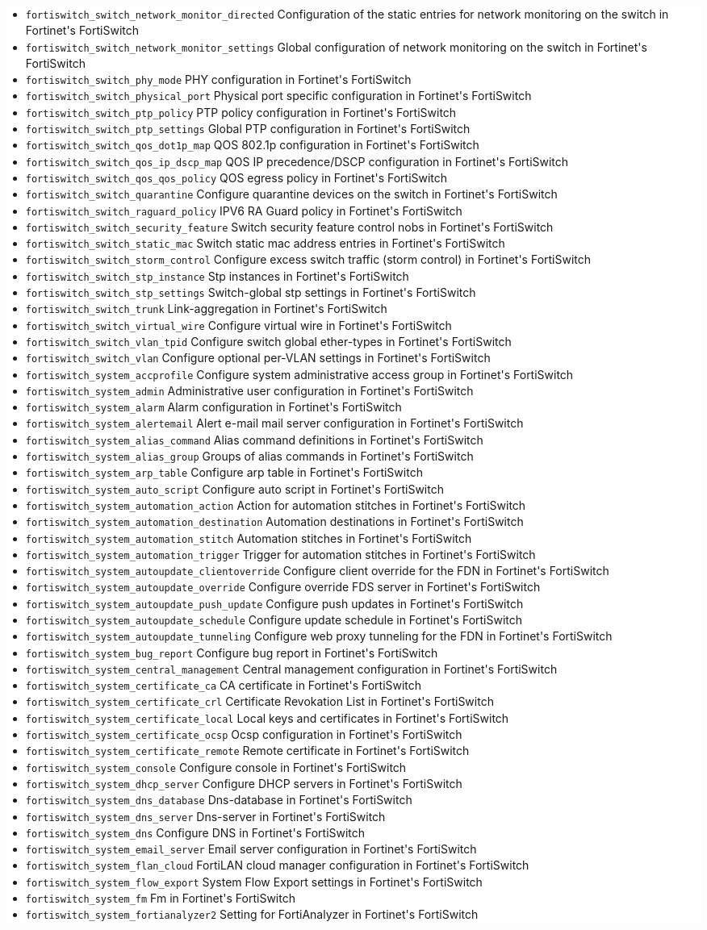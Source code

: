 * `fortiswitch_switch_network_monitor_directed` Configuration of the static entries for network monitoring on the switch in Fortinet's FortiSwitch
* `fortiswitch_switch_network_monitor_settings` Global configuration of network monitoring on the switch in Fortinet's FortiSwitch
* `fortiswitch_switch_phy_mode` PHY configuration in Fortinet's FortiSwitch
* `fortiswitch_switch_physical_port` Physical port specific configuration in Fortinet's FortiSwitch
* `fortiswitch_switch_ptp_policy` PTP policy configuration in Fortinet's FortiSwitch
* `fortiswitch_switch_ptp_settings` Global PTP configuration in Fortinet's FortiSwitch
* `fortiswitch_switch_qos_dot1p_map` QOS 802.1p configuration in Fortinet's FortiSwitch
* `fortiswitch_switch_qos_ip_dscp_map` QOS IP precedence/DSCP configuration in Fortinet's FortiSwitch
* `fortiswitch_switch_qos_qos_policy` QOS egress policy in Fortinet's FortiSwitch
* `fortiswitch_switch_quarantine` Configure quarantine devices on the switch in Fortinet's FortiSwitch
* `fortiswitch_switch_raguard_policy` IPV6 RA Guard policy in Fortinet's FortiSwitch
* `fortiswitch_switch_security_feature` Switch security feature control nobs in Fortinet's FortiSwitch
* `fortiswitch_switch_static_mac` Switch static mac address entries in Fortinet's FortiSwitch
* `fortiswitch_switch_storm_control` Configure excess switch traffic (storm control) in Fortinet's FortiSwitch
* `fortiswitch_switch_stp_instance` Stp instances in Fortinet's FortiSwitch
* `fortiswitch_switch_stp_settings` Switch-global stp settings in Fortinet's FortiSwitch
* `fortiswitch_switch_trunk` Link-aggregation in Fortinet's FortiSwitch
* `fortiswitch_switch_virtual_wire` Configure virtual wire in Fortinet's FortiSwitch
* `fortiswitch_switch_vlan_tpid` Configure switch global ether-types in Fortinet's FortiSwitch
* `fortiswitch_switch_vlan` Configure optional per-VLAN settings in Fortinet's FortiSwitch
* `fortiswitch_system_accprofile` Configure system administrative access group in Fortinet's FortiSwitch
* `fortiswitch_system_admin` Administrative user configuration in Fortinet's FortiSwitch
* `fortiswitch_system_alarm` Alarm configuration in Fortinet's FortiSwitch
* `fortiswitch_system_alertemail` Alert e-mail mail server configuration in Fortinet's FortiSwitch
* `fortiswitch_system_alias_command` Alias command definitions in Fortinet's FortiSwitch
* `fortiswitch_system_alias_group` Groups of alias commands in Fortinet's FortiSwitch
* `fortiswitch_system_arp_table` Configure arp table in Fortinet's FortiSwitch
* `fortiswitch_system_auto_script` Configure auto script in Fortinet's FortiSwitch
* `fortiswitch_system_automation_action` Action for automation stitches in Fortinet's FortiSwitch
* `fortiswitch_system_automation_destination` Automation destinations in Fortinet's FortiSwitch
* `fortiswitch_system_automation_stitch` Automation stitches in Fortinet's FortiSwitch
* `fortiswitch_system_automation_trigger` Trigger for automation stitches in Fortinet's FortiSwitch
* `fortiswitch_system_autoupdate_clientoverride` Configure client override for the FDN in Fortinet's FortiSwitch
* `fortiswitch_system_autoupdate_override` Configure override FDS server in Fortinet's FortiSwitch
* `fortiswitch_system_autoupdate_push_update` Configure push updates in Fortinet's FortiSwitch
* `fortiswitch_system_autoupdate_schedule` Configure update schedule in Fortinet's FortiSwitch
* `fortiswitch_system_autoupdate_tunneling` Configure web proxy tunneling for the FDN in Fortinet's FortiSwitch
* `fortiswitch_system_bug_report` Configure bug report in Fortinet's FortiSwitch
* `fortiswitch_system_central_management` Central management configuration in Fortinet's FortiSwitch
* `fortiswitch_system_certificate_ca` CA certificate in Fortinet's FortiSwitch
* `fortiswitch_system_certificate_crl` Certificate Revokation List in Fortinet's FortiSwitch
* `fortiswitch_system_certificate_local` Local keys and certificates in Fortinet's FortiSwitch
* `fortiswitch_system_certificate_ocsp` Ocsp configuration in Fortinet's FortiSwitch
* `fortiswitch_system_certificate_remote` Remote certificate in Fortinet's FortiSwitch
* `fortiswitch_system_console` Configure console in Fortinet's FortiSwitch
* `fortiswitch_system_dhcp_server` Configure DHCP servers in Fortinet's FortiSwitch
* `fortiswitch_system_dns_database` Dns-database in Fortinet's FortiSwitch
* `fortiswitch_system_dns_server` Dns-server in Fortinet's FortiSwitch
* `fortiswitch_system_dns` Configure DNS in Fortinet's FortiSwitch
* `fortiswitch_system_email_server` Email server configuration in Fortinet's FortiSwitch
* `fortiswitch_system_flan_cloud` FortiLAN cloud manager configuration in Fortinet's FortiSwitch
* `fortiswitch_system_flow_export` System Flow Export settings in Fortinet's FortiSwitch
* `fortiswitch_system_fm` Fm in Fortinet's FortiSwitch
* `fortiswitch_system_fortianalyzer2` Setting for FortiAnalyzer in Fortinet's FortiSwitch